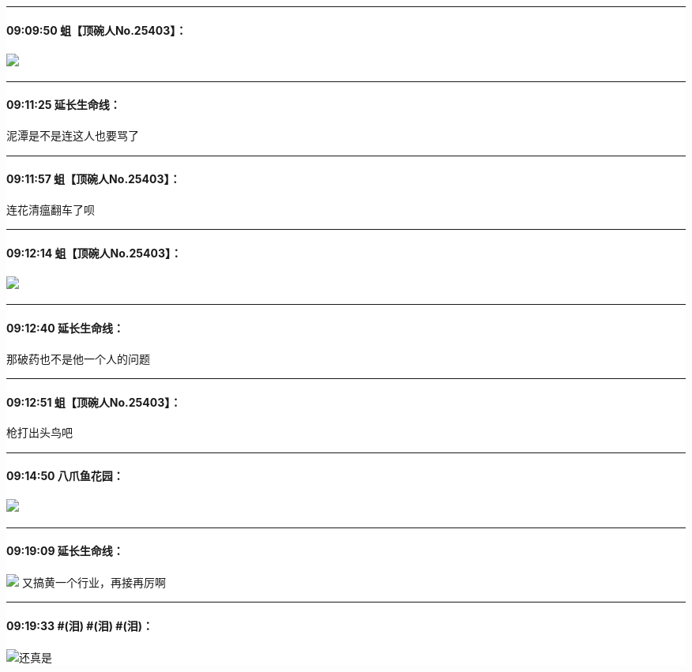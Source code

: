 *****

#### 09:09:50  蛆【顶碗人No.25403】：

![](http://gchat.qpic.cn/gchatpic_new/794594593/614391357-2565681960-E94B726FBD18606A841B709D9B9CDF4A/0?term=2")

*****

#### 09:11:25  延长生命线：

泥潭是不是连这人也要骂了

*****

#### 09:11:57  蛆【顶碗人No.25403】：

连花清瘟翻车了呗

*****

#### 09:12:14  蛆【顶碗人No.25403】：

![](http://gchat.qpic.cn/gchatpic_new/794594593/614391357-3050759145-5C061A583D5BEA414A7FA7F895CB32EE/0?term=2")

*****

#### 09:12:40  延长生命线：

那破药也不是他一个人的问题

*****

#### 09:12:51  蛆【顶碗人No.25403】：

枪打出头鸟吧

*****

#### 09:14:50  八爪鱼花园：

![](http://gchat.qpic.cn/gchatpic_new/895249074/614391357-2500014781-DE5898FAC29DCB2F2F19868868D7E9EE/0?term=2")

*****

#### 09:19:09  延长生命线：

![](http://gchat.qpic.cn/gchatpic_new/729575692/614391357-2605662606-91A2211B4256A743AB262B7420D571DB/0?term=2")
又搞黄一个行业，再接再厉啊

*****

#### 09:19:33  #(泪) #(泪) #(泪)：

![](http://gchat.qpic.cn/gchatpic_new/630949724/614391357-3005057487-E6D74F52E4C5B367B4424502F4769CC2/0?term=2")还真是
